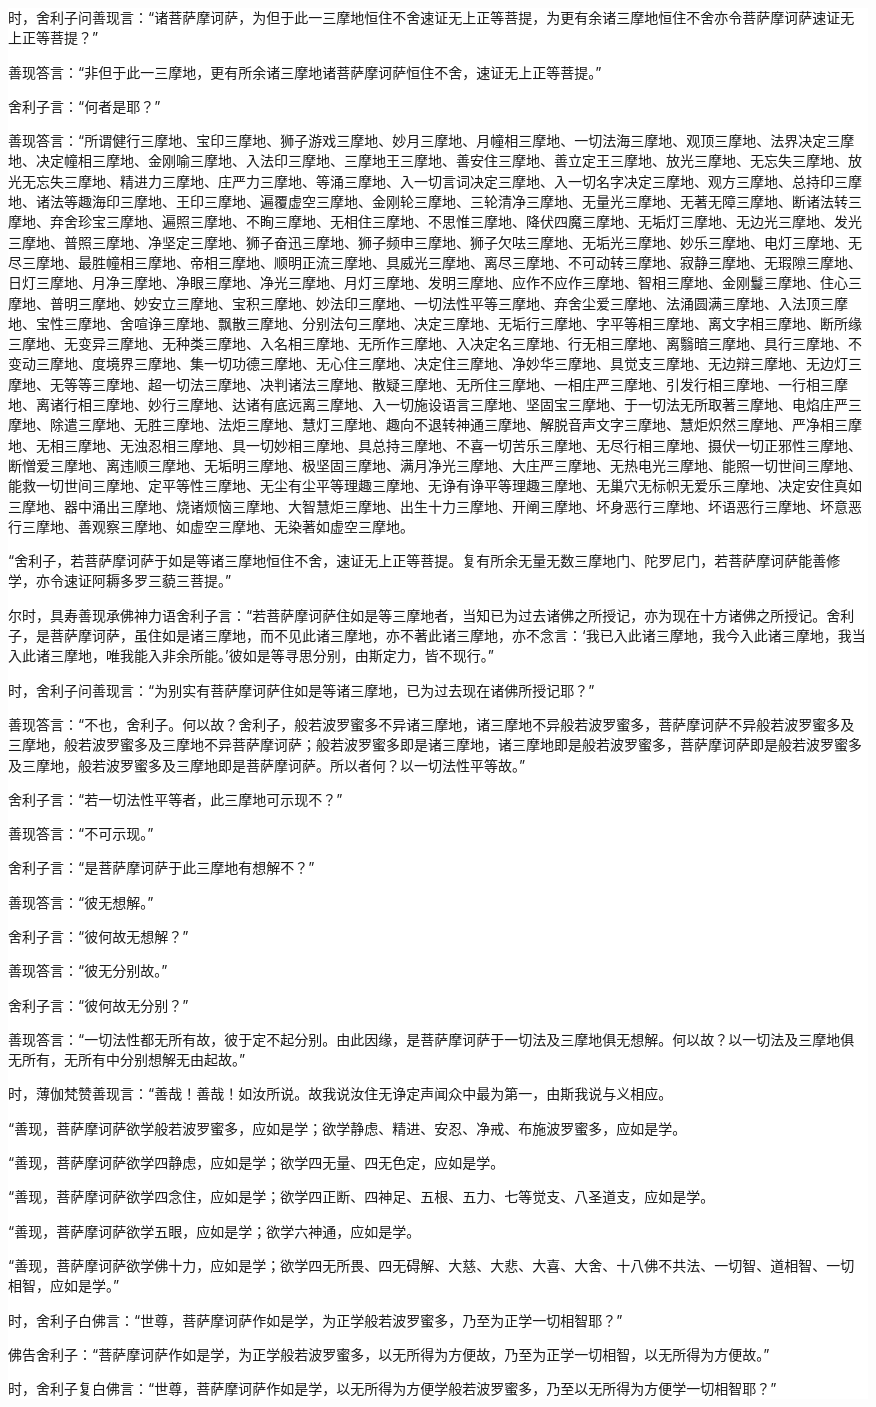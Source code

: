时，舍利子问善现言：“诸菩萨摩诃萨，为但于此一三摩地恒住不舍速证无上正等菩提，为更有余诸三摩地恒住不舍亦令菩萨摩诃萨速证无上正等菩提？”

善现答言：“非但于此一三摩地，更有所余诸三摩地诸菩萨摩诃萨恒住不舍，速证无上正等菩提。”

舍利子言：“何者是耶？”

善现答言：“所谓健行三摩地、宝印三摩地、狮子游戏三摩地、妙月三摩地、月幢相三摩地、一切法海三摩地、观顶三摩地、法界决定三摩地、决定幢相三摩地、金刚喻三摩地、入法印三摩地、三摩地王三摩地、善安住三摩地、善立定王三摩地、放光三摩地、无忘失三摩地、放光无忘失三摩地、精进力三摩地、庄严力三摩地、等涌三摩地、入一切言词决定三摩地、入一切名字决定三摩地、观方三摩地、总持印三摩地、诸法等趣海印三摩地、王印三摩地、遍覆虚空三摩地、金刚轮三摩地、三轮清净三摩地、无量光三摩地、无著无障三摩地、断诸法转三摩地、弃舍珍宝三摩地、遍照三摩地、不眴三摩地、无相住三摩地、不思惟三摩地、降伏四魔三摩地、无垢灯三摩地、无边光三摩地、发光三摩地、普照三摩地、净坚定三摩地、狮子奋迅三摩地、狮子频申三摩地、狮子欠呿三摩地、无垢光三摩地、妙乐三摩地、电灯三摩地、无尽三摩地、最胜幢相三摩地、帝相三摩地、顺明正流三摩地、具威光三摩地、离尽三摩地、不可动转三摩地、寂静三摩地、无瑕隙三摩地、日灯三摩地、月净三摩地、净眼三摩地、净光三摩地、月灯三摩地、发明三摩地、应作不应作三摩地、智相三摩地、金刚鬘三摩地、住心三摩地、普明三摩地、妙安立三摩地、宝积三摩地、妙法印三摩地、一切法性平等三摩地、弃舍尘爱三摩地、法涌圆满三摩地、入法顶三摩地、宝性三摩地、舍喧诤三摩地、飘散三摩地、分别法句三摩地、决定三摩地、无垢行三摩地、字平等相三摩地、离文字相三摩地、断所缘三摩地、无变异三摩地、无种类三摩地、入名相三摩地、无所作三摩地、入决定名三摩地、行无相三摩地、离翳暗三摩地、具行三摩地、不变动三摩地、度境界三摩地、集一切功德三摩地、无心住三摩地、决定住三摩地、净妙华三摩地、具觉支三摩地、无边辩三摩地、无边灯三摩地、无等等三摩地、超一切法三摩地、决判诸法三摩地、散疑三摩地、无所住三摩地、一相庄严三摩地、引发行相三摩地、一行相三摩地、离诸行相三摩地、妙行三摩地、达诸有底远离三摩地、入一切施设语言三摩地、坚固宝三摩地、于一切法无所取著三摩地、电焰庄严三摩地、除遣三摩地、无胜三摩地、法炬三摩地、慧灯三摩地、趣向不退转神通三摩地、解脱音声文字三摩地、慧炬炽然三摩地、严净相三摩地、无相三摩地、无浊忍相三摩地、具一切妙相三摩地、具总持三摩地、不喜一切苦乐三摩地、无尽行相三摩地、摄伏一切正邪性三摩地、断憎爱三摩地、离违顺三摩地、无垢明三摩地、极坚固三摩地、满月净光三摩地、大庄严三摩地、无热电光三摩地、能照一切世间三摩地、能救一切世间三摩地、定平等性三摩地、无尘有尘平等理趣三摩地、无诤有诤平等理趣三摩地、无巢穴无标帜无爱乐三摩地、决定安住真如三摩地、器中涌出三摩地、烧诸烦恼三摩地、大智慧炬三摩地、出生十力三摩地、开阐三摩地、坏身恶行三摩地、坏语恶行三摩地、坏意恶行三摩地、善观察三摩地、如虚空三摩地、无染著如虚空三摩地。

“舍利子，若菩萨摩诃萨于如是等诸三摩地恒住不舍，速证无上正等菩提。复有所余无量无数三摩地门、陀罗尼门，若菩萨摩诃萨能善修学，亦令速证阿耨多罗三藐三菩提。”

尔时，具寿善现承佛神力语舍利子言：“若菩萨摩诃萨住如是等三摩地者，当知已为过去诸佛之所授记，亦为现在十方诸佛之所授记。舍利子，是菩萨摩诃萨，虽住如是诸三摩地，而不见此诸三摩地，亦不著此诸三摩地，亦不念言：‘我已入此诸三摩地，我今入此诸三摩地，我当入此诸三摩地，唯我能入非余所能。’彼如是等寻思分别，由斯定力，皆不现行。”

时，舍利子问善现言：“为别实有菩萨摩诃萨住如是等诸三摩地，已为过去现在诸佛所授记耶？”

善现答言：“不也，舍利子。何以故？舍利子，般若波罗蜜多不异诸三摩地，诸三摩地不异般若波罗蜜多，菩萨摩诃萨不异般若波罗蜜多及三摩地，般若波罗蜜多及三摩地不异菩萨摩诃萨；般若波罗蜜多即是诸三摩地，诸三摩地即是般若波罗蜜多，菩萨摩诃萨即是般若波罗蜜多及三摩地，般若波罗蜜多及三摩地即是菩萨摩诃萨。所以者何？以一切法性平等故。”

舍利子言：“若一切法性平等者，此三摩地可示现不？”

善现答言：“不可示现。”

舍利子言：“是菩萨摩诃萨于此三摩地有想解不？”

善现答言：“彼无想解。”

舍利子言：“彼何故无想解？”

善现答言：“彼无分别故。”

舍利子言：“彼何故无分别？”

善现答言：“一切法性都无所有故，彼于定不起分别。由此因缘，是菩萨摩诃萨于一切法及三摩地俱无想解。何以故？以一切法及三摩地俱无所有，无所有中分别想解无由起故。”

时，薄伽梵赞善现言：“善哉！善哉！如汝所说。故我说汝住无诤定声闻众中最为第一，由斯我说与义相应。

“善现，菩萨摩诃萨欲学般若波罗蜜多，应如是学；欲学静虑、精进、安忍、净戒、布施波罗蜜多，应如是学。

“善现，菩萨摩诃萨欲学四静虑，应如是学；欲学四无量、四无色定，应如是学。

“善现，菩萨摩诃萨欲学四念住，应如是学；欲学四正断、四神足、五根、五力、七等觉支、八圣道支，应如是学。

“善现，菩萨摩诃萨欲学五眼，应如是学；欲学六神通，应如是学。

“善现，菩萨摩诃萨欲学佛十力，应如是学；欲学四无所畏、四无碍解、大慈、大悲、大喜、大舍、十八佛不共法、一切智、道相智、一切相智，应如是学。”

时，舍利子白佛言：“世尊，菩萨摩诃萨作如是学，为正学般若波罗蜜多，乃至为正学一切相智耶？”

佛告舍利子：“菩萨摩诃萨作如是学，为正学般若波罗蜜多，以无所得为方便故，乃至为正学一切相智，以无所得为方便故。”

时，舍利子复白佛言：“世尊，菩萨摩诃萨作如是学，以无所得为方便学般若波罗蜜多，乃至以无所得为方便学一切相智耶？”
